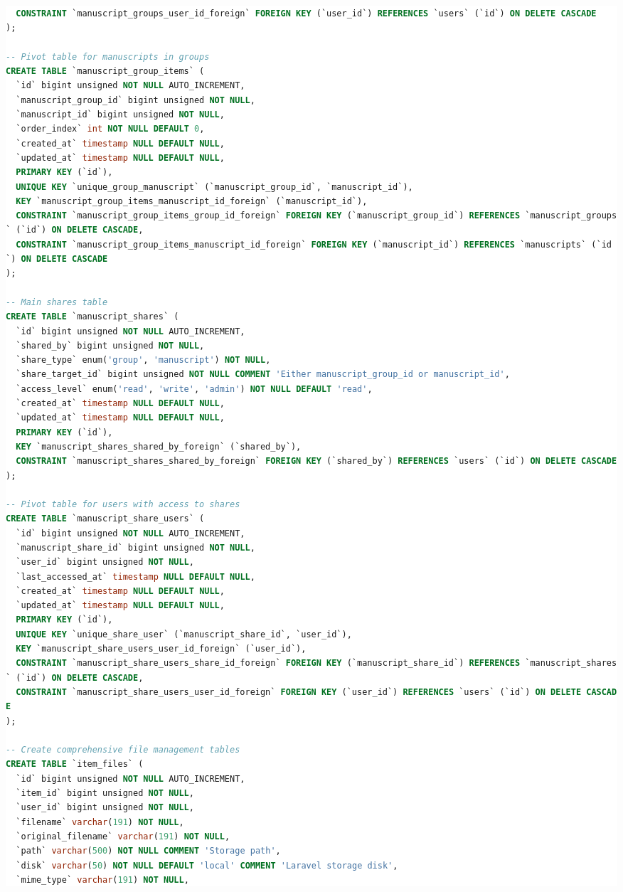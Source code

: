```sql
  CONSTRAINT `manuscript_groups_user_id_foreign` FOREIGN KEY (`user_id`) REFERENCES `users` (`id`) ON DELETE CASCADE
);

-- Pivot table for manuscripts in groups
CREATE TABLE `manuscript_group_items` (
  `id` bigint unsigned NOT NULL AUTO_INCREMENT,
  `manuscript_group_id` bigint unsigned NOT NULL,
  `manuscript_id` bigint unsigned NOT NULL,
  `order_index` int NOT NULL DEFAULT 0,
  `created_at` timestamp NULL DEFAULT NULL,
  `updated_at` timestamp NULL DEFAULT NULL,
  PRIMARY KEY (`id`),
  UNIQUE KEY `unique_group_manuscript` (`manuscript_group_id`, `manuscript_id`),
  KEY `manuscript_group_items_manuscript_id_foreign` (`manuscript_id`),
  CONSTRAINT `manuscript_group_items_group_id_foreign` FOREIGN KEY (`manuscript_group_id`) REFERENCES `manuscript_groups` (`id`) ON DELETE CASCADE,
  CONSTRAINT `manuscript_group_items_manuscript_id_foreign` FOREIGN KEY (`manuscript_id`) REFERENCES `manuscripts` (`id`) ON DELETE CASCADE
);

-- Main shares table
CREATE TABLE `manuscript_shares` (
  `id` bigint unsigned NOT NULL AUTO_INCREMENT,
  `shared_by` bigint unsigned NOT NULL,
  `share_type` enum('group', 'manuscript') NOT NULL,
  `share_target_id` bigint unsigned NOT NULL COMMENT 'Either manuscript_group_id or manuscript_id',
  `access_level` enum('read', 'write', 'admin') NOT NULL DEFAULT 'read',
  `created_at` timestamp NULL DEFAULT NULL,
  `updated_at` timestamp NULL DEFAULT NULL,
  PRIMARY KEY (`id`),
  KEY `manuscript_shares_shared_by_foreign` (`shared_by`),
  CONSTRAINT `manuscript_shares_shared_by_foreign` FOREIGN KEY (`shared_by`) REFERENCES `users` (`id`) ON DELETE CASCADE
);

-- Pivot table for users with access to shares
CREATE TABLE `manuscript_share_users` (
  `id` bigint unsigned NOT NULL AUTO_INCREMENT,
  `manuscript_share_id` bigint unsigned NOT NULL,
  `user_id` bigint unsigned NOT NULL,
  `last_accessed_at` timestamp NULL DEFAULT NULL,
  `created_at` timestamp NULL DEFAULT NULL,
  `updated_at` timestamp NULL DEFAULT NULL,
  PRIMARY KEY (`id`),
  UNIQUE KEY `unique_share_user` (`manuscript_share_id`, `user_id`),
  KEY `manuscript_share_users_user_id_foreign` (`user_id`),
  CONSTRAINT `manuscript_share_users_share_id_foreign` FOREIGN KEY (`manuscript_share_id`) REFERENCES `manuscript_shares` (`id`) ON DELETE CASCADE,
  CONSTRAINT `manuscript_share_users_user_id_foreign` FOREIGN KEY (`user_id`) REFERENCES `users` (`id`) ON DELETE CASCADE
);

-- Create comprehensive file management tables
CREATE TABLE `item_files` (
  `id` bigint unsigned NOT NULL AUTO_INCREMENT,
  `item_id` bigint unsigned NOT NULL,
  `user_id` bigint unsigned NOT NULL,
  `filename` varchar(191) NOT NULL,
  `original_filename` varchar(191) NOT NULL,
  `path` varchar(500) NOT NULL COMMENT 'Storage path',
  `disk` varchar(50) NOT NULL DEFAULT 'local' COMMENT 'Laravel storage disk',
  `mime_type` varchar(191) NOT NULL,
```
